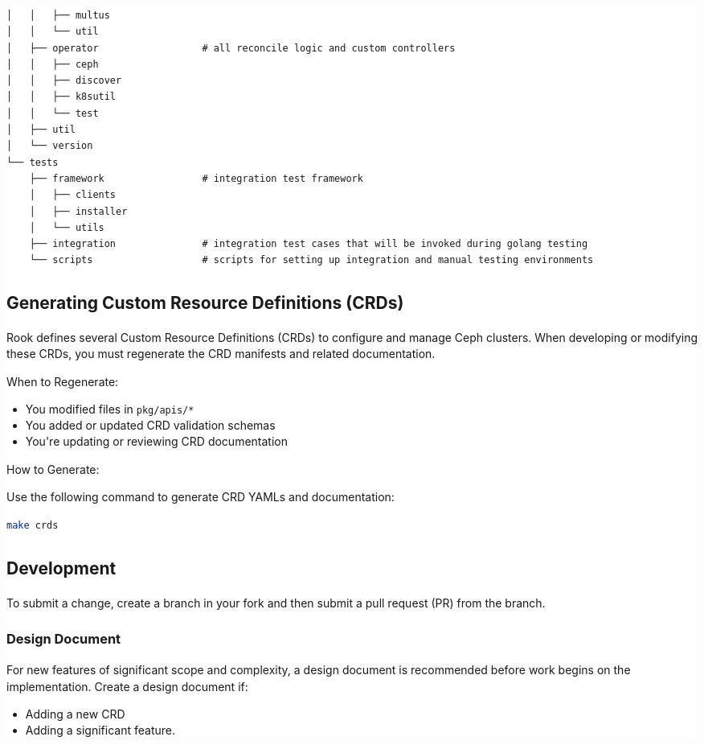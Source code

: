 ```text
│   │   ├── multus
│   │   └── util
│   ├── operator                  # all reconcile logic and custom controllers
│   │   ├── ceph
│   │   ├── discover
│   │   ├── k8sutil
│   │   └── test
│   ├── util
│   └── version
└── tests
    ├── framework                 # integration test framework
    │   ├── clients
    │   ├── installer
    │   └── utils
    ├── integration               # integration test cases that will be invoked during golang testing
    └── scripts                   # scripts for setting up integration and manual testing environments

```

## Generating Custom Resource Definitions (CRDs)

Rook defines several Custom Resource Definitions (CRDs) to configure and manage Ceph clusters. When developing or modifying these CRDs, you must regenerate the CRD manifests and related documentation.

When to Regenerate:

- You modified files in `pkg/apis/*`
- You added or updated CRD validation schemas
- You're updating or reviewing CRD documentation

How to Generate:

Use the following command to generate CRD YAMLs and documentation:

```bash
make crds
```

## Development

To submit a change, create a branch in your fork and then submit a pull request (PR) from the branch.

### Design Document

For new features of significant scope and complexity, a design document is recommended before work begins on the implementation.
Create a design document if:

* Adding a new CRD
* Adding a significant feature.
